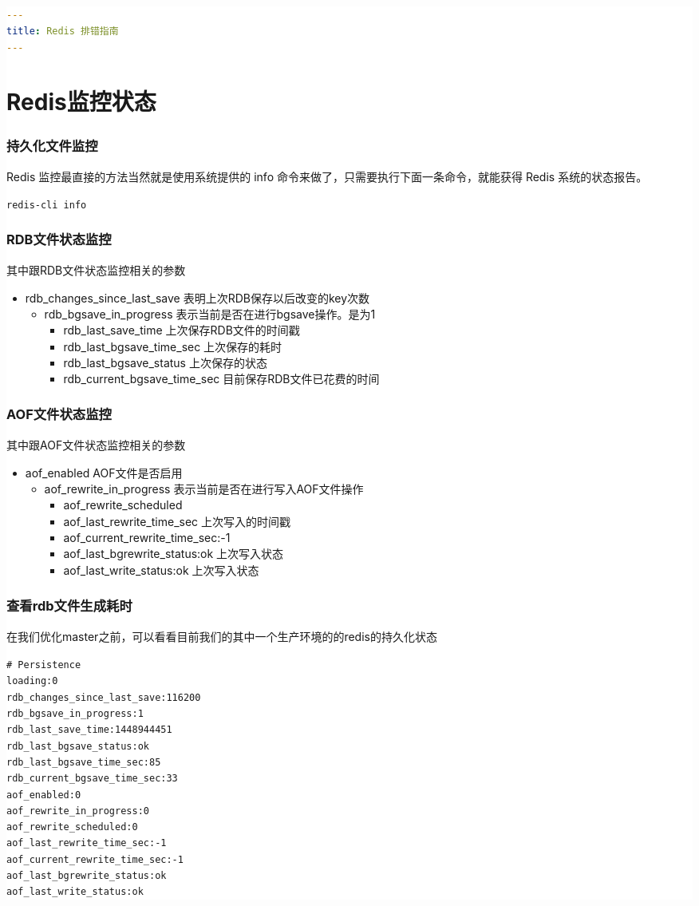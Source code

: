 ```yaml
---
title: Redis 排错指南
---
```


# Redis监控状态

### 持久化文件监控

Redis 监控最直接的方法当然就是使用系统提供的 info 命令来做了，只需要执行下面一条命令，就能获得 Redis 系统的状态报告。

```
redis-cli info
```

### RDB文件状态监控

其中跟RDB文件状态监控相关的参数

- rdb_changes_since_last_save 表明上次RDB保存以后改变的key次数
  - rdb_bgsave_in_progress 表示当前是否在进行bgsave操作。是为1
    - rdb_last_save_time 上次保存RDB文件的时间戳
    - rdb_last_bgsave_time_sec 上次保存的耗时
    - rdb_last_bgsave_status 上次保存的状态
    - rdb_current_bgsave_time_sec 目前保存RDB文件已花费的时间

### AOF文件状态监控

其中跟AOF文件状态监控相关的参数

- aof_enabled AOF文件是否启用
  - aof_rewrite_in_progress 表示当前是否在进行写入AOF文件操作
    - aof_rewrite_scheduled
    - aof_last_rewrite_time_sec 上次写入的时间戳
    - aof_current_rewrite_time_sec:-1
    - aof_last_bgrewrite_status:ok 上次写入状态
    - aof_last_write_status:ok 上次写入状态

### 查看rdb文件生成耗时

在我们优化master之前，可以看看目前我们的其中一个生产环境的的redis的持久化状态

```
# Persistence
loading:0
rdb_changes_since_last_save:116200
rdb_bgsave_in_progress:1
rdb_last_save_time:1448944451
rdb_last_bgsave_status:ok
rdb_last_bgsave_time_sec:85
rdb_current_bgsave_time_sec:33
aof_enabled:0
aof_rewrite_in_progress:0
aof_rewrite_scheduled:0
aof_last_rewrite_time_sec:-1
aof_current_rewrite_time_sec:-1
aof_last_bgrewrite_status:ok
aof_last_write_status:ok
```
